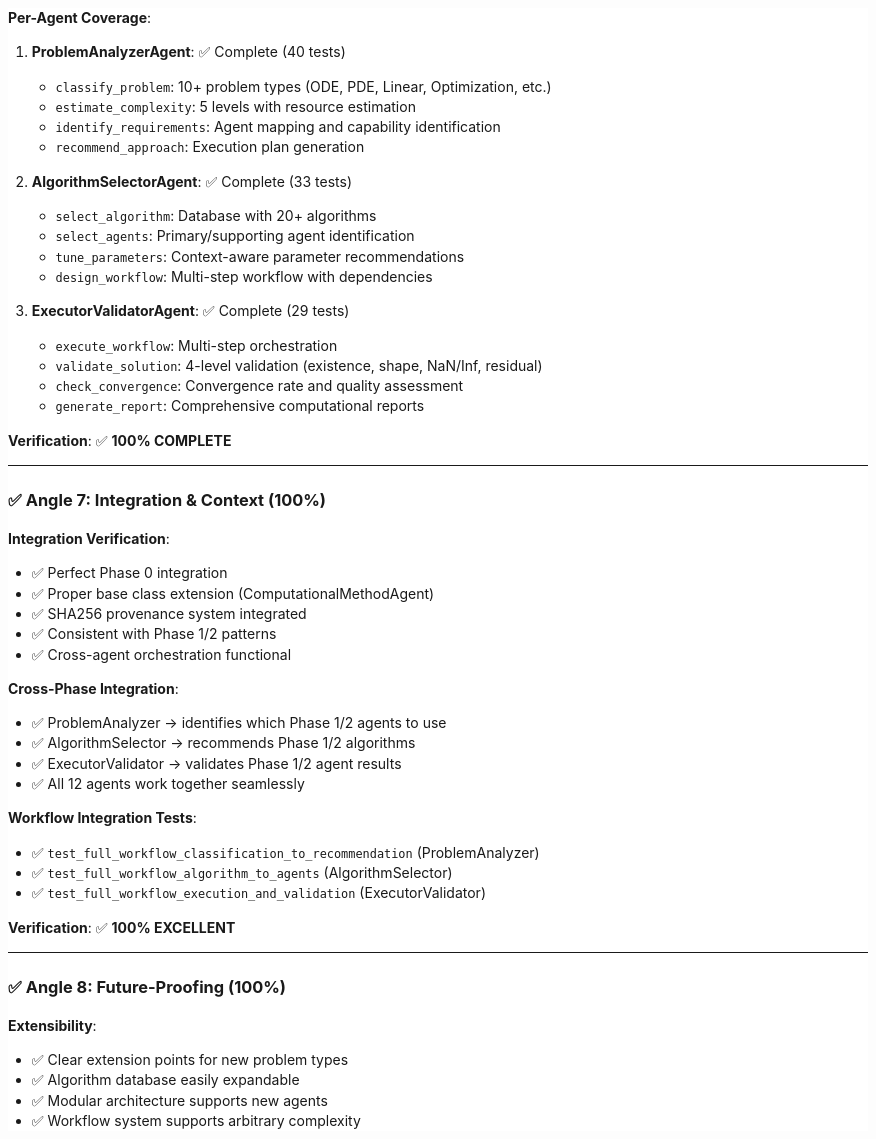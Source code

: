 **Per-Agent Coverage**:

1. **ProblemAnalyzerAgent**: ✅ Complete (40 tests)
   - `classify_problem`: 10+ problem types (ODE, PDE, Linear, Optimization, etc.)
   - `estimate_complexity`: 5 levels with resource estimation
   - `identify_requirements`: Agent mapping and capability identification
   - `recommend_approach`: Execution plan generation

2. **AlgorithmSelectorAgent**: ✅ Complete (33 tests)
   - `select_algorithm`: Database with 20+ algorithms
   - `select_agents`: Primary/supporting agent identification
   - `tune_parameters`: Context-aware parameter recommendations
   - `design_workflow`: Multi-step workflow with dependencies

3. **ExecutorValidatorAgent**: ✅ Complete (29 tests)
   - `execute_workflow`: Multi-step orchestration
   - `validate_solution`: 4-level validation (existence, shape, NaN/Inf, residual)
   - `check_convergence`: Convergence rate and quality assessment
   - `generate_report`: Comprehensive computational reports

**Verification**: ✅ **100% COMPLETE**

---

### ✅ Angle 7: Integration & Context (100%)

**Integration Verification**:
- ✅ Perfect Phase 0 integration
- ✅ Proper base class extension (ComputationalMethodAgent)
- ✅ SHA256 provenance system integrated
- ✅ Consistent with Phase 1/2 patterns
- ✅ Cross-agent orchestration functional

**Cross-Phase Integration**:
- ✅ ProblemAnalyzer → identifies which Phase 1/2 agents to use
- ✅ AlgorithmSelector → recommends Phase 1/2 algorithms
- ✅ ExecutorValidator → validates Phase 1/2 agent results
- ✅ All 12 agents work together seamlessly

**Workflow Integration Tests**:
- ✅ `test_full_workflow_classification_to_recommendation` (ProblemAnalyzer)
- ✅ `test_full_workflow_algorithm_to_agents` (AlgorithmSelector)
- ✅ `test_full_workflow_execution_and_validation` (ExecutorValidator)

**Verification**: ✅ **100% EXCELLENT**

---

### ✅ Angle 8: Future-Proofing (100%)

**Extensibility**:
- ✅ Clear extension points for new problem types
- ✅ Algorithm database easily expandable
- ✅ Modular architecture supports new agents
- ✅ Workflow system supports arbitrary complexity
